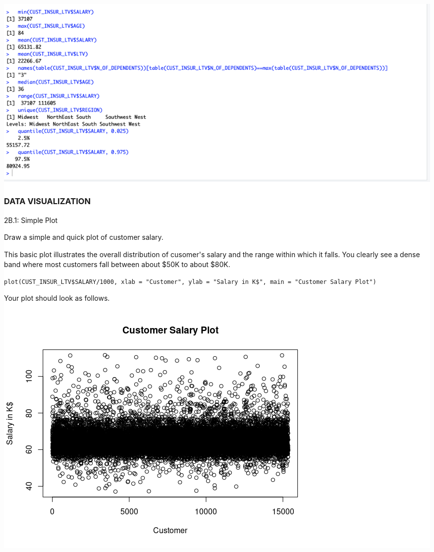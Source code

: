 ![stats](./images/stats-1.png)


### DATA VISUALIZATION 

2B.1: Simple Plot

Draw a simple and quick plot of customer salary.

This basic plot illustrates the overall distribution of cusomer's salary and the range within which it falls. You clearly see a dense band where most customers fall between about $50K to about $80K.

```
plot(CUST_INSUR_LTV$SALARY/1000, xlab = "Customer", ylab = "Salary in K$", main = "Customer Salary Plot")
```

Your plot should look as follows.

![plot](./images/plot-1.png)
